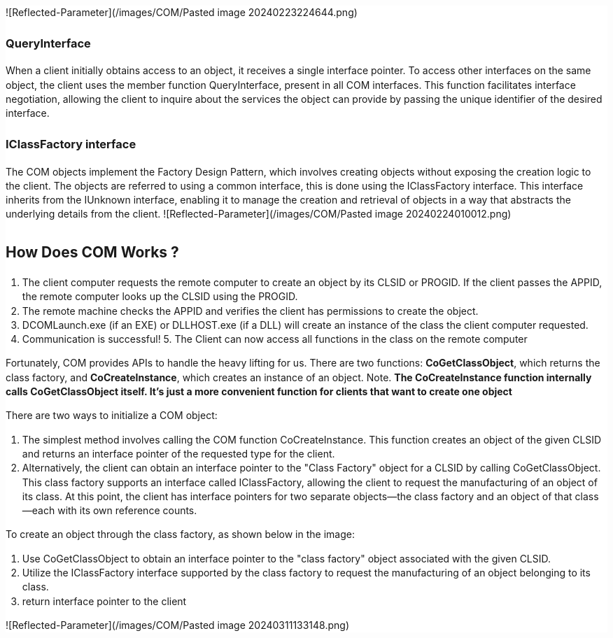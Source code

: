 ![Reflected-Parameter](/images/COM/Pasted image 20240223224644.png)

### QueryInterface

When a client initially obtains access to an object, it receives a single interface pointer. To access other interfaces on the same object, the client uses the member function QueryInterface, present in all COM interfaces. This function facilitates interface negotiation, allowing the client to inquire about the services the object can provide by passing the unique identifier of the desired interface.

### IClassFactory interface

The COM objects implement the Factory Design Pattern, which involves creating objects without exposing the creation logic to the client. The objects are referred to using a common interface, this is done using the IClassFactory interface. This interface inherits from the IUnknown interface, enabling it to manage the creation and retrieval of objects in a way that abstracts the underlying details from the client.
![Reflected-Parameter](/images/COM/Pasted image 20240224010012.png)
## How Does COM Works ?
1. The client computer requests the remote computer to create an object by its CLSID or PROGID. If the client passes the APPID, the remote computer looks up the CLSID using the PROGID. 
2. The remote machine checks the APPID and verifies the client has permissions to create the object. 
3. DCOMLaunch.exe (if an EXE) or DLLHOST.exe (if a DLL) will create an instance of the class the client computer requested. 
4. Communication is successful! 5. The Client can now access all functions in the class on the remote computer


Fortunately, COM provides APIs to handle the heavy lifting for us. There are two functions: **CoGetClassObject**, which returns the class factory, and **CoCreateInstance**, which creates an instance of an object. Note. **The CoCreateInstance function internally calls CoGetClassObject itself. It’s just a more convenient function for clients that want to create one object**

There are two ways to initialize a COM object:
1. The simplest method involves calling the COM function CoCreateInstance. This function creates an object of the given CLSID and returns an interface pointer of the requested type for the client.
2. Alternatively, the client can obtain an interface pointer to the "Class Factory" object for a CLSID by calling CoGetClassObject. This class factory supports an interface called IClassFactory, allowing the client to request the manufacturing of an object of its class. At this point, the client has interface pointers for two separate objects—the class factory and an object of that class—each with its own reference counts.

To create an object through the class factory, as shown below in the image:
1. Use CoGetClassObject to obtain an interface pointer to the "class factory" object associated with the given CLSID.
2. Utilize the IClassFactory interface supported by the class factory to request the manufacturing of an object belonging to its class.
3. return interface pointer to the client 

![Reflected-Parameter](/images/COM/Pasted image 20240311133148.png)
